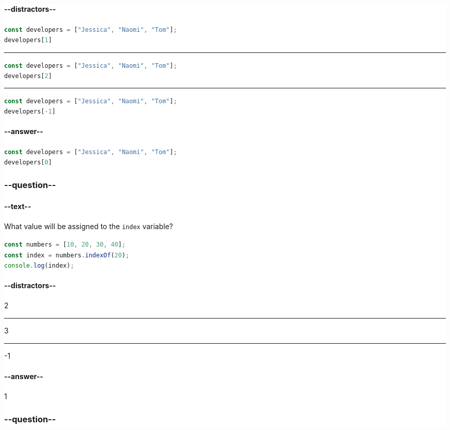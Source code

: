 #### --distractors--

```js
const developers = ["Jessica", "Naomi", "Tom"];
developers[1]
```

---

```js
const developers = ["Jessica", "Naomi", "Tom"];
developers[2]
```

---

```js
const developers = ["Jessica", "Naomi", "Tom"];
developers[-1]
```

#### --answer--

```js
const developers = ["Jessica", "Naomi", "Tom"];
developers[0]
```

### --question--

#### --text--

What value will be assigned to the `index` variable?

```js
const numbers = [10, 20, 30, 40];
const index = numbers.indexOf(20);
console.log(index);
```

#### --distractors--

2

---

3

---

-1

#### --answer--

1

### --question--
